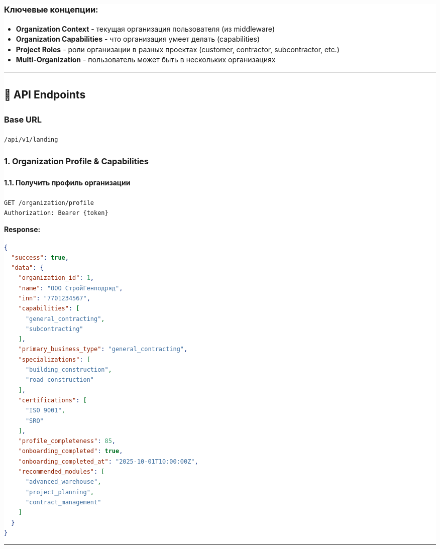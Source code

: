 ### Ключевые концепции:

- **Organization Context** - текущая организация пользователя (из middleware)
- **Organization Capabilities** - что организация умеет делать (capabilities)
- **Project Roles** - роли организации в разных проектах (customer, contractor, subcontractor, etc.)
- **Multi-Organization** - пользователь может быть в нескольких организациях

---

## 🔌 API Endpoints

### Base URL
```
/api/v1/landing
```

### 1. Organization Profile & Capabilities

#### 1.1. Получить профиль организации
```http
GET /organization/profile
Authorization: Bearer {token}
```

**Response:**
```json
{
  "success": true,
  "data": {
    "organization_id": 1,
    "name": "ООО СтройГенподряд",
    "inn": "7701234567",
    "capabilities": [
      "general_contracting",
      "subcontracting"
    ],
    "primary_business_type": "general_contracting",
    "specializations": [
      "building_construction",
      "road_construction"
    ],
    "certifications": [
      "ISO 9001",
      "SRO"
    ],
    "profile_completeness": 85,
    "onboarding_completed": true,
    "onboarding_completed_at": "2025-10-01T10:00:00Z",
    "recommended_modules": [
      "advanced_warehouse",
      "project_planning",
      "contract_management"
    ]
  }
}
```

---